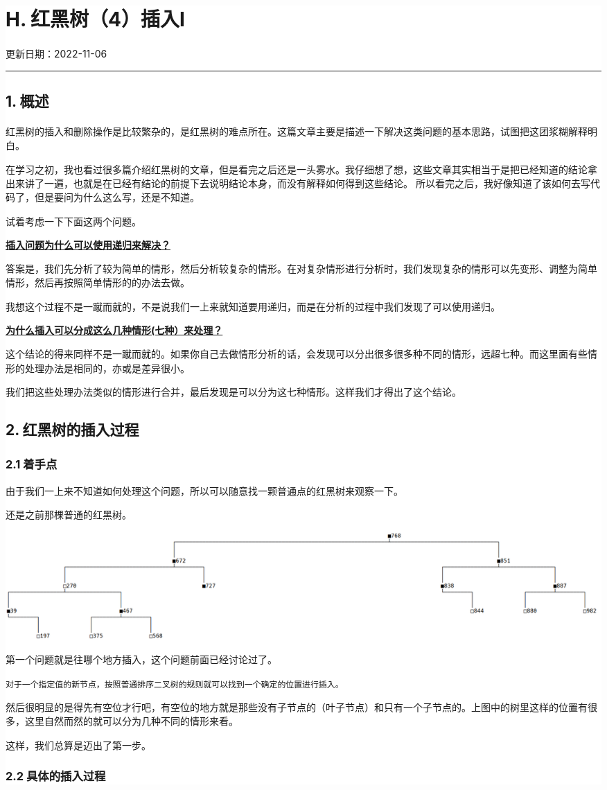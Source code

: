 # H. 红黑树（4）插入I

更新日期：2022-11-06

-----------------------------------------------------

## 1. 概述

红黑树的插入和删除操作是比较繁杂的，是红黑树的难点所在。这篇文章主要是描述一下解决这类问题的基本思路，试图把这团浆糊解释明白。

在学习之初，我也看过很多篇介绍红黑树的文章，但是看完之后还是一头雾水。我仔细想了想，这些文章其实相当于是把已经知道的结论拿出来讲了一遍，也就是在已经有结论的前提下去说明结论本身，而没有解释如何得到这些结论。
所以看完之后，我好像知道了该如何去写代码了，但是要问为什么这么写，还是不知道。

试着考虑一下下面这两个问题。

<u>__插入问题为什么可以使用递归来解决？__</u>

答案是，我们先分析了较为简单的情形，然后分析较复杂的情形。在对复杂情形进行分析时，我们发现复杂的情形可以先变形、调整为简单情形，然后再按照简单情形的的办法去做。

我想这个过程不是一蹴而就的，不是说我们一上来就知道要用递归，而是在分析的过程中我们发现了可以使用递归。

<u>__为什么插入可以分成这么几种情形(七种）来处理？__</u>

这个结论的得来同样不是一蹴而就的。如果你自己去做情形分析的话，会发现可以分出很多很多种不同的情形，远超七种。而这里面有些情形的处理办法是相同的，亦或是差异很小。

我们把这些处理办法类似的情形进行合并，最后发现是可以分为这七种情形。这样我们才得出了这个结论。

## 2. 红黑树的插入过程

### 2.1 着手点

由于我们一上来不知道如何处理这个问题，所以可以随意找一颗普通点的红黑树来观察一下。

还是之前那棵普通的红黑树。

![红黑树样本](S007.files/红黑树样本2.png)

第一个问题就是往哪个地方插入，这个问题前面已经讨论过了。
    
    对于一个指定值的新节点，按照普通排序二叉树的规则就可以找到一个确定的位置进行插入。
    
然后很明显的是得先有空位才行吧，有空位的地方就是那些没有子节点的（叶子节点）和只有一个子节点的。上图中的树里这样的位置有很多，这里自然而然的就可以分为几种不同的情形来看。

这样，我们总算是迈出了第一步。

### 2.2 具体的插入过程
